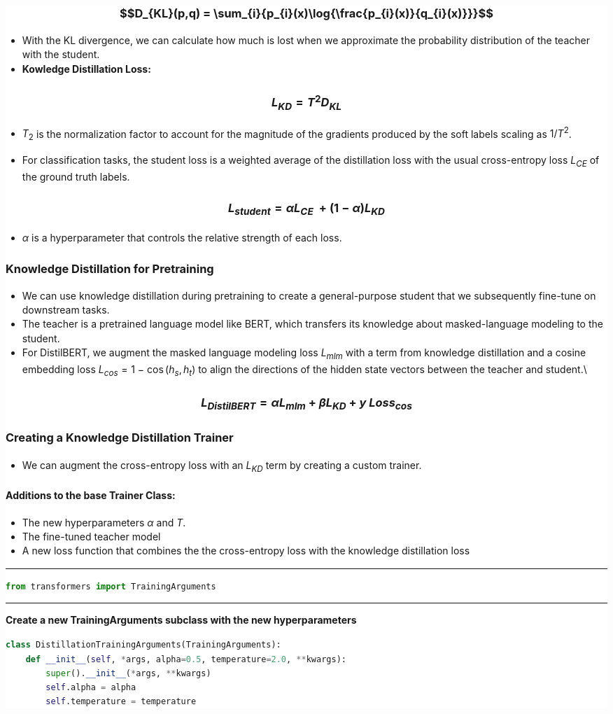 ### $$D_{KL}(p,q) = \sum_{i}{p_{i}(x)\log{\frac{p_{i}(x)}{q_{i}(x)}}}$$
* With the KL divergence, we can calculate how much is lost when we approximate the probability distribution of the teacher with the student.
* **Kowledge Distillation Loss:**

### $$L_{KD} = T^{2}D_{KL}$$
* $T_{2}$ is the normalization factor to account for the magnitude of the gradients produced by the soft labels scaling as $1/T^{2}$.

* For classification tasks, the student loss is a weighted average of the distillation loss with the usual cross-entropy loss $L_{CE}$ of the ground truth labels.

### $$L_{student} = \alpha L_{CE} \ + \left( 1 - \alpha \right)L_{KD}$$
* $\alpha$ is a hyperparameter that controls the relative strength of each loss.

### Knowledge Distillation for Pretraining
* We can use knowledge distillation during pretraining to create a general-purpose student that we subsequently fine-tune on downstream tasks.
* The teacher is a pretrained language model like BERT, which transfers its knowledge about masked-language modeling to the student.
* For DistilBERT, we augment the masked language modeling loss $L_{mlm}$ with a term from knowledge distillation and a cosine embedding loss $L_{cos} = 1 \ - \ \cos \left( h_{s},h_{t} \right)$ to align the directions of the hidden state vectors between the teacher and student.\

### $$L_{DistilBERT} = \alpha L_{mlm} \ + \ \beta L_{KD} \ + \ y \ Loss_{cos}$$

### Creating a Knowledge Distillation Trainer
* We can augment the cross-entropy loss with an $L_{KD}$ term by creating a custom trainer.

#### Additions to the base Trainer Class:
* The new hyperparameters $\alpha$ and $T$.
* The fine-tuned teacher model
* A new loss function that combines the the cross-entropy loss with the knowledge distillation loss

------


```python
from transformers import TrainingArguments
```

------

**Create a new TrainingArguments subclass with the new hyperparameters**


```python
class DistillationTrainingArguments(TrainingArguments):
    def __init__(self, *args, alpha=0.5, temperature=2.0, **kwargs):
        super().__init__(*args, **kwargs)
        self.alpha = alpha
        self.temperature = temperature
```

